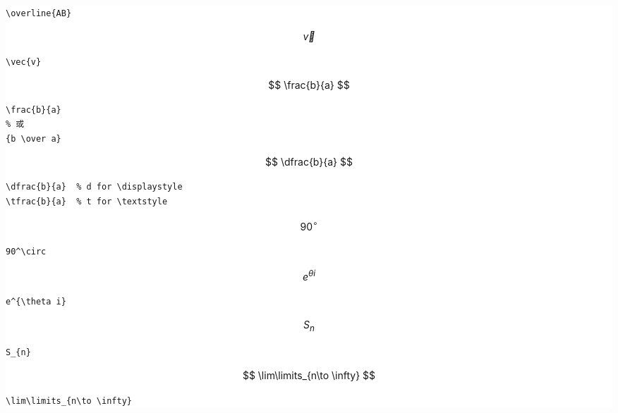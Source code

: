 ```
\overline{AB}
```

$$
\vec{v}
$$

```
\vec{v}
```

$$
\frac{b}{a}
$$

```
\frac{b}{a}
% 或
{b \over a}
```

$$
\dfrac{b}{a}
$$

```
\dfrac{b}{a}  % d for \displaystyle
\tfrac{b}{a}  % t for \textstyle
```

$$
90^\circ
$$

```
90^\circ
```

$$
e^{\theta i}
$$

```
e^{\theta i}
```

$$
S_{n}
$$

```
S_{n}
```

$$
\lim\limits_{n\to \infty}
$$

```
\lim\limits_{n\to \infty}
```
